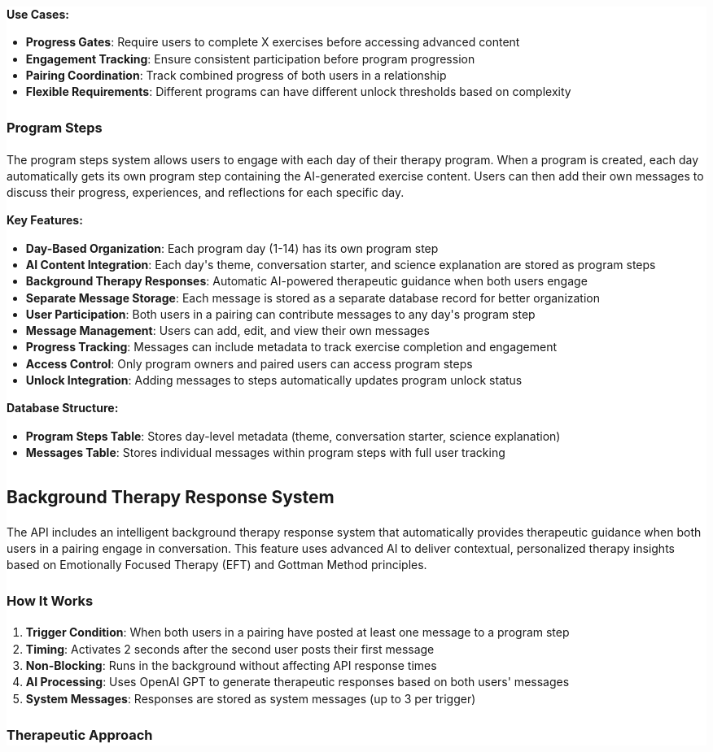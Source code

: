 **Use Cases:**
- **Progress Gates**: Require users to complete X exercises before accessing advanced content
- **Engagement Tracking**: Ensure consistent participation before program progression
- **Pairing Coordination**: Track combined progress of both users in a relationship
- **Flexible Requirements**: Different programs can have different unlock thresholds based on complexity

### Program Steps

The program steps system allows users to engage with each day of their therapy program. When a program is created, each day automatically gets its own program step containing the AI-generated exercise content. Users can then add their own messages to discuss their progress, experiences, and reflections for each specific day.

**Key Features:**
- **Day-Based Organization**: Each program day (1-14) has its own program step
- **AI Content Integration**: Each day's theme, conversation starter, and science explanation are stored as program steps
- **Background Therapy Responses**: Automatic AI-powered therapeutic guidance when both users engage
- **Separate Message Storage**: Each message is stored as a separate database record for better organization
- **User Participation**: Both users in a pairing can contribute messages to any day's program step
- **Message Management**: Users can add, edit, and view their own messages
- **Progress Tracking**: Messages can include metadata to track exercise completion and engagement
- **Access Control**: Only program owners and paired users can access program steps
- **Unlock Integration**: Adding messages to steps automatically updates program unlock status

**Database Structure:**
- **Program Steps Table**: Stores day-level metadata (theme, conversation starter, science explanation)
- **Messages Table**: Stores individual messages within program steps with full user tracking

## Background Therapy Response System

The API includes an intelligent background therapy response system that automatically provides therapeutic guidance when both users in a pairing engage in conversation. This feature uses advanced AI to deliver contextual, personalized therapy insights based on Emotionally Focused Therapy (EFT) and Gottman Method principles.

### How It Works

1. **Trigger Condition**: When both users in a pairing have posted at least one message to a program step
2. **Timing**: Activates 2 seconds after the second user posts their first message
3. **Non-Blocking**: Runs in the background without affecting API response times
4. **AI Processing**: Uses OpenAI GPT to generate therapeutic responses based on both users' messages
5. **System Messages**: Responses are stored as system messages (up to 3 per trigger)

### Therapeutic Approach
